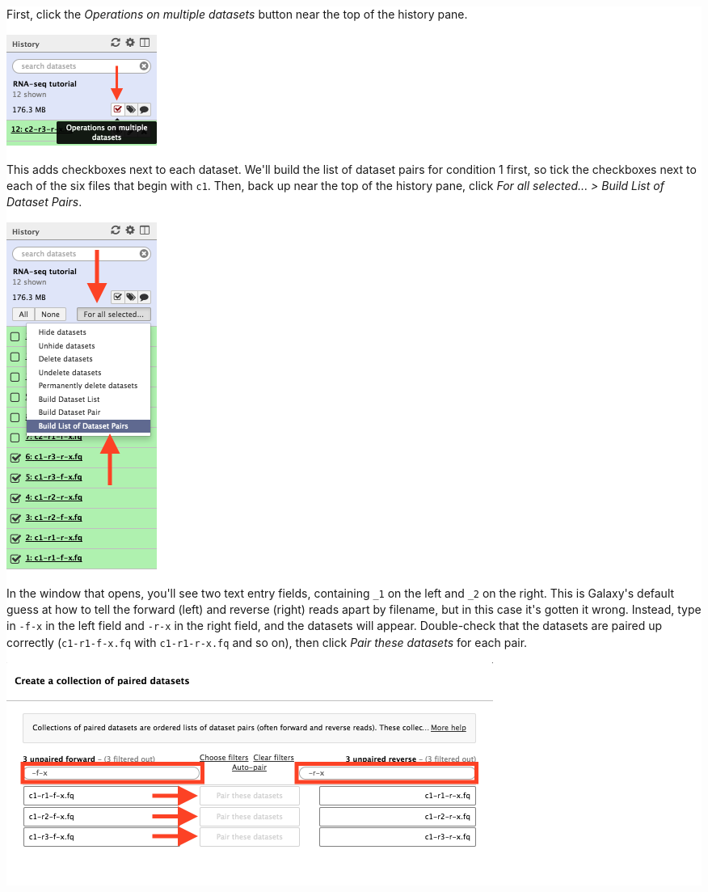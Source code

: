 First, click the *Operations on multiple datasets* button near the top of the history pane.

![](images/03-history-operations.png)

This adds checkboxes next to each dataset.
We'll build the list of dataset pairs for condition 1 first, so tick the checkboxes next to each of the six files that begin with `c1`.
Then, back up near the top of the history pane, click *For all selected... > Build List of Dataset Pairs*.

![](images/04-c1-build-collection.png)

In the window that opens, you'll see two text entry fields, containing `_1` on the left and `_2` on the right.
This is Galaxy's default guess at how to tell the forward (left) and reverse (right) reads apart by filename, but in this case it's gotten it wrong.
Instead, type in `-f-x` in the left field and `-r-x` in the right field, and the datasets will appear.
Double-check that the datasets are paired up correctly (`c1-r1-f-x.fq` with `c1-r1-r-x.fq` and so on), then click *Pair these datasets* for each pair.

![](images/05-c1-filter.png)